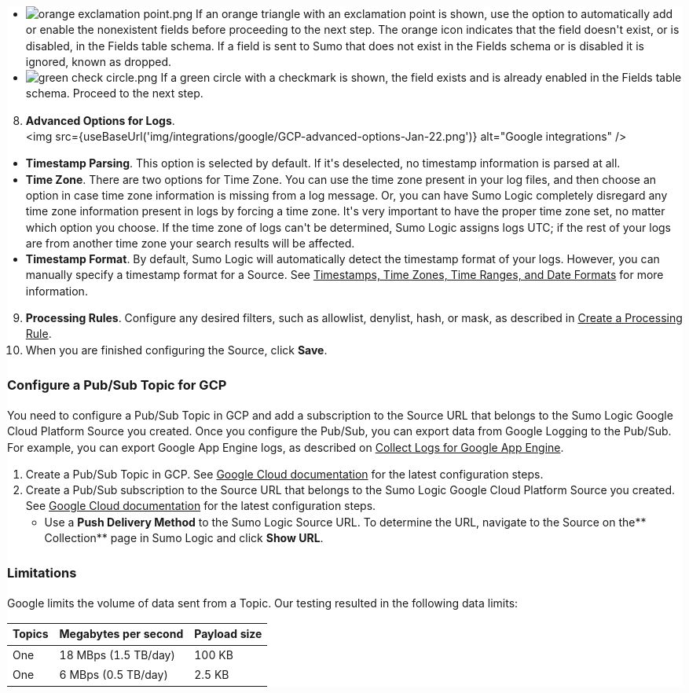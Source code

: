   * ![orange exclamation point.png](/img/reuse/orange-exclamation-point.png) If an orange triangle with an exclamation point is shown, use the option to automatically add or enable the nonexistent fields before proceeding to the next step. The orange icon indicates that the field doesn't exist, or is disabled, in the Fields table schema. If a field is sent to Sumo that does not exist in the Fields schema or is disabled it is ignored, known as dropped.
  * ![green check circle.png](/img/reuse/green-check-circle.png) If a green circle with a checkmark is shown, the field exists and is already enabled in the Fields table schema. Proceed to the next step.
8. **Advanced Options for Logs**.<br/><img src={useBaseUrl('img/integrations/google/GCP-advanced-options-Jan-22.png')} alt="Google integrations" />
  * **Timestamp Parsing**. This option is selected by default. If it's deselected, no timestamp information is parsed at all.
  * **Time Zone**. There are two options for Time Zone. You can use the time zone present in your log files, and then choose an option in case time zone information is missing from a log message. Or, you can have Sumo Logic completely disregard any time zone information present in logs by forcing a time zone. It's very important to have the proper time zone set, no matter which option you choose. If the time zone of logs can't be determined, Sumo Logic assigns logs UTC; if the rest of your logs are from another time zone your search results will be affected.
  * **Timestamp Format**. By default, Sumo Logic will automatically detect the timestamp format of your logs. However, you can manually specify a timestamp format for a Source. See [Timestamps, Time Zones, Time Ranges, and Date Formats](/docs/send-data/reference-information/time-reference) for more information.
9. **Processing Rules**. Configure any desired filters, such as allowlist, denylist, hash, or mask, as described in [Create a Processing Rule](/docs/send-data/collection/processing-rules/create-processing-rule.md).
10. When you are finished configuring the Source, click **Save**.


### Configure a Pub/Sub Topic for GCP

You need to configure a Pub/Sub Topic in GCP and add a subscription to the Source URL that belongs to the Sumo Logic Google Cloud Platform Source you created. Once you configure the Pub/Sub, you can export data from Google Logging to the Pub/Sub. For example, you can export Google App Engine logs, as described on [Collect Logs for Google App Engine](/docs/integrations/google/app-engine#01Collect-Logs-for-the-Google-App-Engine-App).

1. Create a Pub/Sub Topic in GCP. See [Google Cloud documentation](https://cloud.google.com/pubsub/docs/admin#creating_a_topic) for the latest configuration steps.
2. Create a Pub/Sub subscription to the Source URL that belongs to the Sumo Logic Google Cloud Platform Source you created. See [Google Cloud documentation](https://cloud.google.com/pubsub/docs/admin#creating_subscriptions) for the latest configuration steps.
   * Use a **Push Delivery Method** to the Sumo Logic Source URL. To determine the URL, navigate to the Source on the** Collection** page in Sumo Logic and click **Show URL**.


### Limitations

Google limits the volume of data sent from a Topic. Our testing resulted in the following data limits:

| Topics | Megabytes per second | Payload size |
|:--------|:----------------------|:--------------|
| One    | 18 MBps (1.5 TB/day) | 100 KB       |
| One    | 6 MBps (0.5 TB/day)  | 2.5 KB       |
